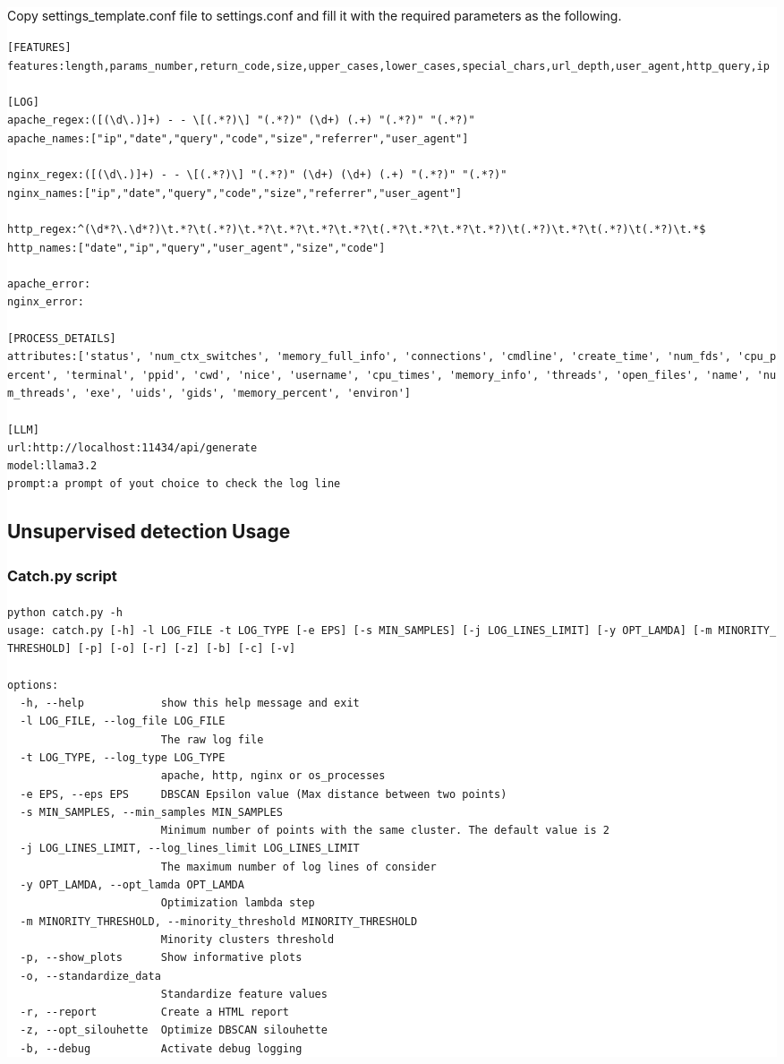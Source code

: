 Copy settings_template.conf file to settings.conf and fill it with the required parameters as the following.

```shell
[FEATURES]
features:length,params_number,return_code,size,upper_cases,lower_cases,special_chars,url_depth,user_agent,http_query,ip

[LOG]
apache_regex:([(\d\.)]+) - - \[(.*?)\] "(.*?)" (\d+) (.+) "(.*?)" "(.*?)"
apache_names:["ip","date","query","code","size","referrer","user_agent"]

nginx_regex:([(\d\.)]+) - - \[(.*?)\] "(.*?)" (\d+) (\d+) (.+) "(.*?)" "(.*?)"
nginx_names:["ip","date","query","code","size","referrer","user_agent"]

http_regex:^(\d*?\.\d*?)\t.*?\t(.*?)\t.*?\t.*?\t.*?\t.*?\t(.*?\t.*?\t.*?\t.*?)\t(.*?)\t.*?\t(.*?)\t(.*?)\t.*$
http_names:["date","ip","query","user_agent","size","code"]

apache_error:
nginx_error:

[PROCESS_DETAILS]
attributes:['status', 'num_ctx_switches', 'memory_full_info', 'connections', 'cmdline', 'create_time', 'num_fds', 'cpu_percent', 'terminal', 'ppid', 'cwd', 'nice', 'username', 'cpu_times', 'memory_info', 'threads', 'open_files', 'name', 'num_threads', 'exe', 'uids', 'gids', 'memory_percent', 'environ']

[LLM]
url:http://localhost:11434/api/generate
model:llama3.2
prompt:a prompt of yout choice to check the log line
```

## Unsupervised detection Usage

### Catch.py script

```shell
python catch.py -h 
usage: catch.py [-h] -l LOG_FILE -t LOG_TYPE [-e EPS] [-s MIN_SAMPLES] [-j LOG_LINES_LIMIT] [-y OPT_LAMDA] [-m MINORITY_THRESHOLD] [-p] [-o] [-r] [-z] [-b] [-c] [-v]

options:
  -h, --help            show this help message and exit
  -l LOG_FILE, --log_file LOG_FILE
                        The raw log file
  -t LOG_TYPE, --log_type LOG_TYPE
                        apache, http, nginx or os_processes
  -e EPS, --eps EPS     DBSCAN Epsilon value (Max distance between two points)
  -s MIN_SAMPLES, --min_samples MIN_SAMPLES
                        Minimum number of points with the same cluster. The default value is 2
  -j LOG_LINES_LIMIT, --log_lines_limit LOG_LINES_LIMIT
                        The maximum number of log lines of consider
  -y OPT_LAMDA, --opt_lamda OPT_LAMDA
                        Optimization lambda step
  -m MINORITY_THRESHOLD, --minority_threshold MINORITY_THRESHOLD
                        Minority clusters threshold
  -p, --show_plots      Show informative plots
  -o, --standardize_data
                        Standardize feature values
  -r, --report          Create a HTML report
  -z, --opt_silouhette  Optimize DBSCAN silouhette
  -b, --debug           Activate debug logging
```